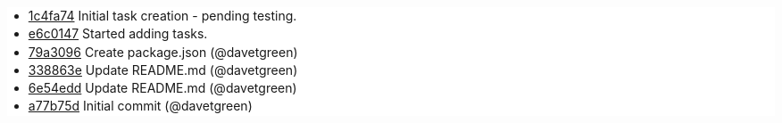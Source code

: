 - [1c4fa74](https://github.com/mkdo/kapow-grunt/commit/1c4fa7458e901760c47daeff2a004a5de51263bc) Initial task creation - pending testing.
- [e6c0147](https://github.com/mkdo/kapow-grunt/commit/e6c014756d1b019f439110f93a0ec34f6c5aefd3) Started adding tasks.
- [79a3096](https://github.com/mkdo/kapow-grunt/commit/79a3096b3808d48860d135f84d391a29746ad02c) Create package.json (@davetgreen)
- [338863e](https://github.com/mkdo/kapow-grunt/commit/338863ee6bf2fe0c1bb072f27905841c0824572c) Update README.md (@davetgreen)
- [6e54edd](https://github.com/mkdo/kapow-grunt/commit/6e54edd3499b3466cff9c7b90cb8618b9f062eee) Update README.md (@davetgreen)
- [a77b75d](https://github.com/mkdo/kapow-grunt/commit/a77b75d455c5181fa4ab80caa1421b902d92f9c8) Initial commit (@davetgreen)